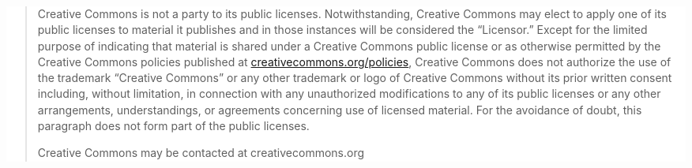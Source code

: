 > Creative Commons is not a party to its public licenses. Notwithstanding, Creative Commons may elect to apply one of its public licenses to material it publishes and in those instances will be considered the “Licensor.” Except for the limited purpose of indicating that material is shared under a Creative Commons public license or as otherwise permitted by the Creative Commons policies published at [creativecommons.org/policies](http://creativecommons.org/policies), Creative Commons does not authorize the use of the trademark “Creative Commons” or any other trademark or logo of Creative Commons without its prior written consent including, without limitation, in connection with any unauthorized modifications to any of its public licenses or any other arrangements, understandings, or agreements concerning use of licensed material. For the avoidance of doubt, this paragraph does not form part of the public licenses.
>
> Creative Commons may be contacted at creativecommons.org